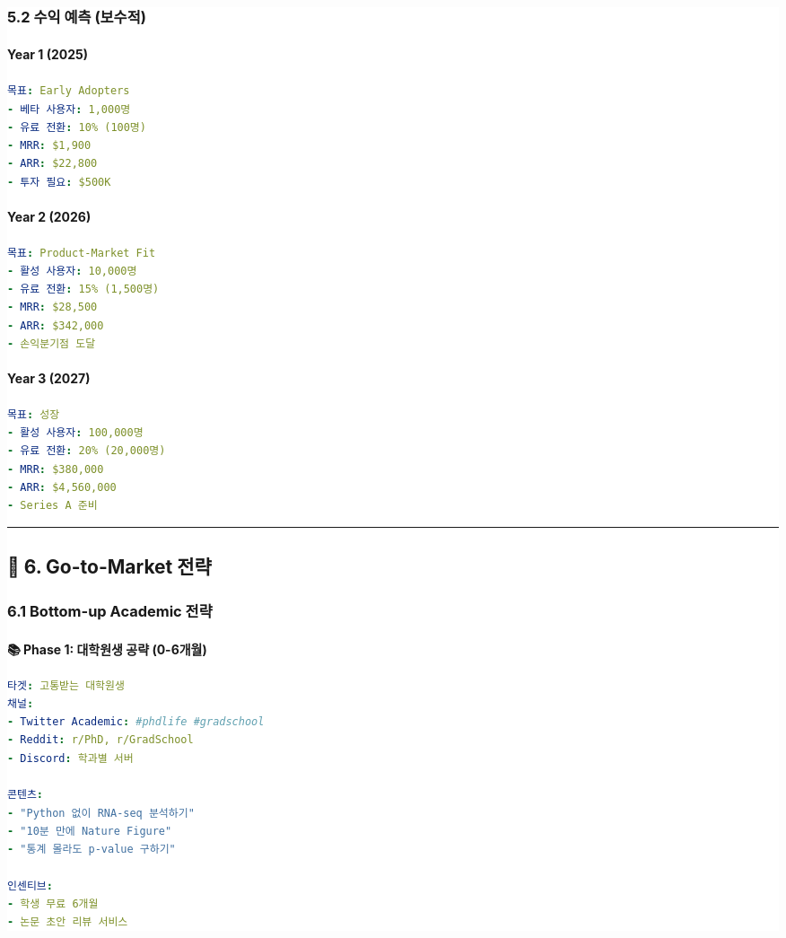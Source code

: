 ### 5.2 수익 예측 (보수적)

#### Year 1 (2025)
```yaml
목표: Early Adopters
- 베타 사용자: 1,000명
- 유료 전환: 10% (100명)
- MRR: $1,900
- ARR: $22,800
- 투자 필요: $500K
```

#### Year 2 (2026)
```yaml
목표: Product-Market Fit
- 활성 사용자: 10,000명
- 유료 전환: 15% (1,500명)
- MRR: $28,500
- ARR: $342,000
- 손익분기점 도달
```

#### Year 3 (2027)
```yaml
목표: 성장
- 활성 사용자: 100,000명
- 유료 전환: 20% (20,000명)
- MRR: $380,000
- ARR: $4,560,000
- Series A 준비
```

---

## 🚀 6. Go-to-Market 전략

### 6.1 Bottom-up Academic 전략

#### 📚 Phase 1: 대학원생 공략 (0-6개월)
```yaml
타겟: 고통받는 대학원생
채널:
- Twitter Academic: #phdlife #gradschool
- Reddit: r/PhD, r/GradSchool
- Discord: 학과별 서버

콘텐츠:
- "Python 없이 RNA-seq 분석하기"
- "10분 만에 Nature Figure"
- "통계 몰라도 p-value 구하기"

인센티브:
- 학생 무료 6개월
- 논문 초안 리뷰 서비스
```
